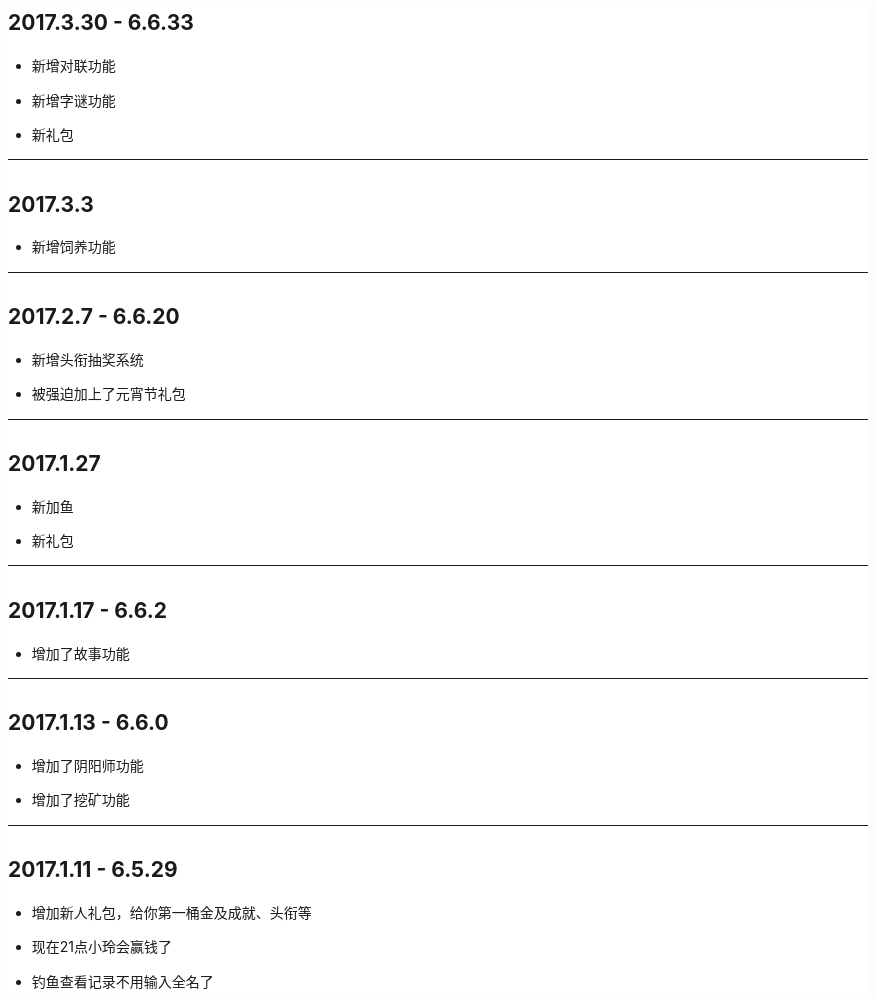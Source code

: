 ## 2017.3.30 - 6.6.33

- 新增对联功能

- 新增字谜功能

- 新礼包

---

## 2017.3.3

- 新增饲养功能

---

## 2017.2.7 - 6.6.20

- 新增头衔抽奖系统

- 被强迫加上了元宵节礼包

---

## 2017.1.27

- 新加鱼

- 新礼包

---

## 2017.1.17 - 6.6.2

- 增加了故事功能

---

## 2017.1.13 - 6.6.0

- 增加了阴阳师功能

- 增加了挖矿功能

---

## 2017.1.11 - 6.5.29

- 增加新人礼包，给你第一桶金及成就、头衔等

- 现在21点小玲会赢钱了

- 钓鱼查看记录不用输入全名了
